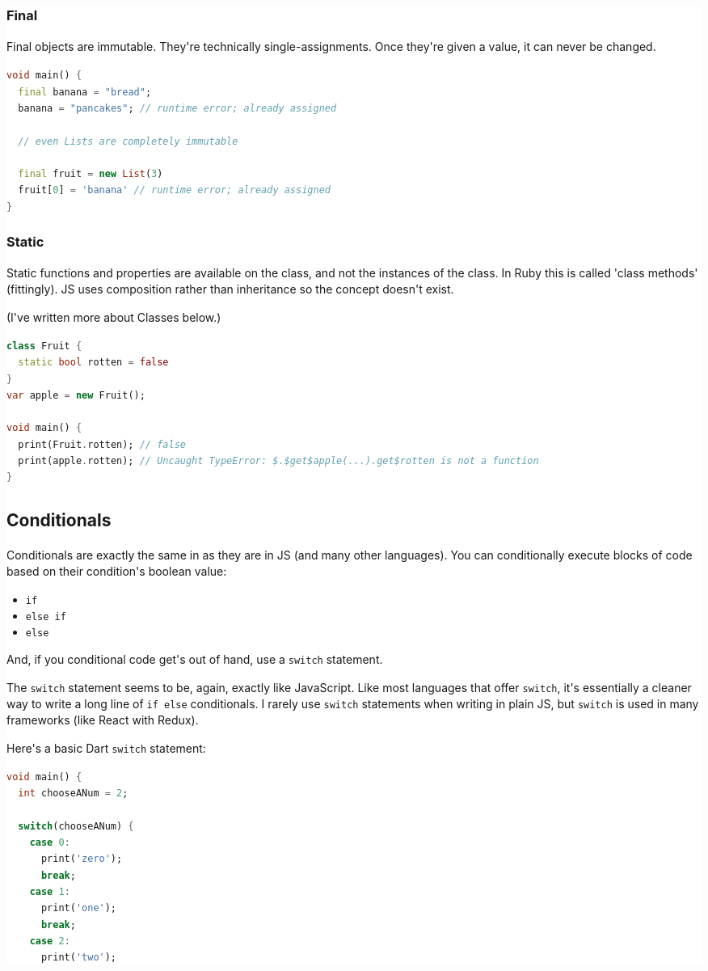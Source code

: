 ### Final

Final objects are immutable. They're technically single-assignments. Once they're given a value, it can never be changed.

``` dart
void main() {
  final banana = "bread";
  banana = "pancakes"; // runtime error; already assigned
  
  // even Lists are completely immutable

  final fruit = new List(3)
  fruit[0] = 'banana' // runtime error; already assigned
}
```

### Static

Static functions and properties are available on the class, and not the instances of the class. In Ruby this is called 'class methods' (fittingly). JS uses composition rather than inheritance so the concept doesn't exist.

(I've written more about Classes below.)

```dart
class Fruit {
  static bool rotten = false
}
var apple = new Fruit();

void main() {
  print(Fruit.rotten); // false
  print(apple.rotten); // Uncaught TypeError: $.$get$apple(...).get$rotten is not a function
}
```

## Conditionals

Conditionals are exactly the same in as they are in JS (and many other languages). You can conditionally execute blocks of code based on their condition's boolean value:
* `if`
* `else if`
* `else` 

And, if you conditional code get's out of hand, use a `switch` statement. 

The `switch` statement seems to be, again, exactly like JavaScript. Like most languages that offer `switch`, it's essentially a cleaner way to write a long line of `if else` conditionals. I rarely use `switch` statements when writing in plain JS, but `switch` is used in many frameworks (like React with Redux).

Here's a basic Dart `switch` statement:

``` dart 
void main() {
  int chooseANum = 2;

  switch(chooseANum) {
    case 0:
      print('zero');
      break;
    case 1:
      print('one');
      break;
    case 2:
      print('two');
```